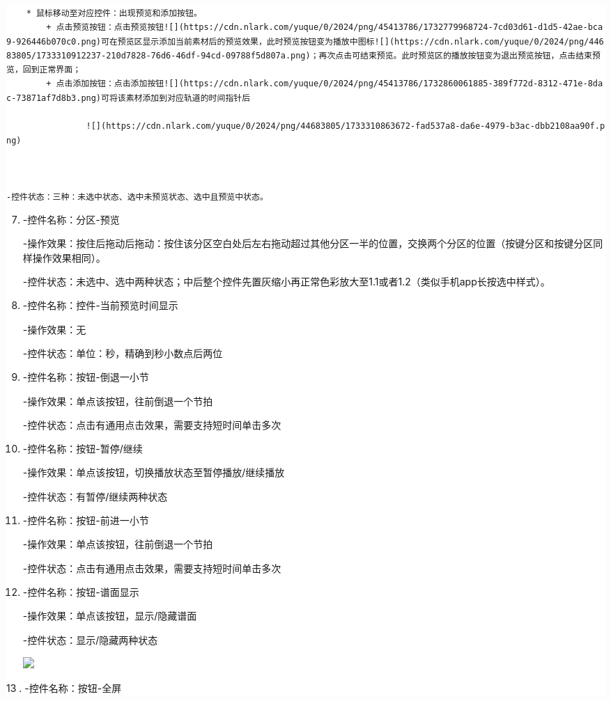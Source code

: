         * 鼠标移动至对应控件：出现预览和添加按钮。
            + 点击预览按钮：点击预览按钮![](https://cdn.nlark.com/yuque/0/2024/png/45413786/1732779968724-7cd03d61-d1d5-42ae-bca9-926446b070c0.png)可在预览区显示添加当前素材后的预览效果，此时预览按钮变为播放中图标![](https://cdn.nlark.com/yuque/0/2024/png/44683805/1733310912237-210d7828-76d6-46df-94cd-09788f5d807a.png)；再次点击可结束预览。此时预览区的播放按钮变为退出预览按钮，点击结束预览，回到正常界面；
            + 点击添加按钮：点击添加按钮![](https://cdn.nlark.com/yuque/0/2024/png/45413786/1732860061885-389f772d-8312-471e-8dac-73871af7d8b3.png)可将该素材添加到对应轨道的时间指针后

                    ![](https://cdn.nlark.com/yuque/0/2024/png/44683805/1733310863672-fad537a8-da6e-4979-b3ac-dbb2108aa90f.png)



    -控件状态：三种：未选中状态、选中未预览状态、选中且预览中状态。

 

7. -控件名称：分区-预览

     -操作效果：按住后拖动后拖动：按住该分区空白处后左右拖动超过其他分区一半的位置，交换两个分区的位置（按键分区和按键分区同样操作效果相同）。

     -控件状态：未选中、选中两种状态；中后整个控件先置灰缩小再正常色彩放大至1.1或者1.2（类似手机app长按选中样式）。



8. -控件名称：控件-当前预览时间显示

    -操作效果：无

    -控件状态：单位：秒，精确到秒小数点后两位



9.   -控件名称：按钮-倒退一小节

      -操作效果：单点该按钮，往前倒退一个节拍

      -控件状态：点击有通用点击效果，需要支持短时间单击多次



10. -控件名称：按钮-暂停/继续

      -操作效果：单点该按钮，切换播放状态至暂停播放/继续播放

      -控件状态：有暂停/继续两种状态



11. -控件名称：按钮-前进一小节

      -操作效果：单点该按钮，往前倒退一个节拍

      -控件状态：点击有通用点击效果，需要支持短时间单击多次



12. -控件名称：按钮-谱面显示

      -操作效果：单点该按钮，显示/隐藏谱面

      -控件状态：显示/隐藏两种状态

      ![](https://cdn.nlark.com/yuque/0/2024/png/44683805/1733312445364-03638e0e-1d60-4280-9411-4cdf6fdd347f.png)



13 . -控件名称：按钮-全屏
